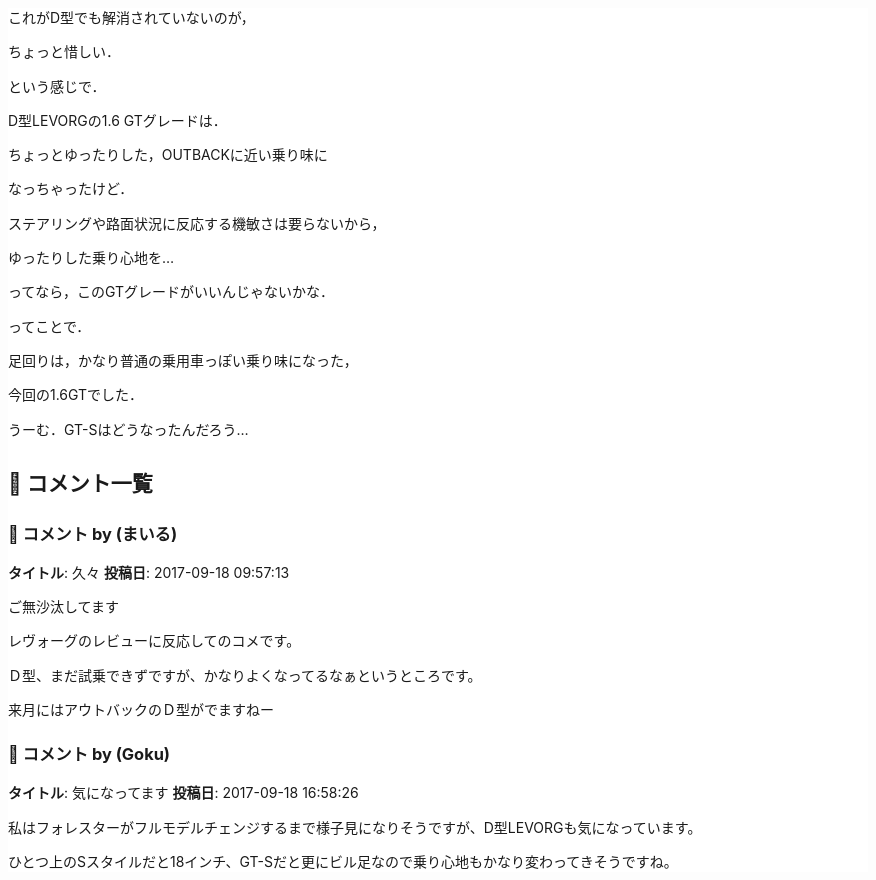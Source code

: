
これがD型でも解消されていないのが，


ちょっと惜しい．





という感じで．


D型LEVORGの1.6 GTグレードは．


ちょっとゆったりした，OUTBACKに近い乗り味に


なっちゃったけど．


ステアリングや路面状況に反応する機敏さは要らないから，


ゆったりした乗り心地を…


ってなら，このGTグレードがいいんじゃないかな．





ってことで．


足回りは，かなり普通の乗用車っぽい乗り味になった，


今回の1.6GTでした．


うーむ．GT-Sはどうなったんだろう…

## 💬 コメント一覧

### 💬 コメント by (まいる)
**タイトル**: 久々
**投稿日**: 2017-09-18 09:57:13

ご無沙汰してます

レヴォーグのレビューに反応してのコメです。

Ｄ型、まだ試乗できずですが、かなりよくなってるなぁというところです。

来月にはアウトバックのＤ型がでますねー

### 💬 コメント by (Goku)
**タイトル**: 気になってます
**投稿日**: 2017-09-18 16:58:26

私はフォレスターがフルモデルチェンジするまで様子見になりそうですが、D型LEVORGも気になっています。

ひとつ上のSスタイルだと18インチ、GT-Sだと更にビル足なので乗り心地もかなり変わってきそうですね。
